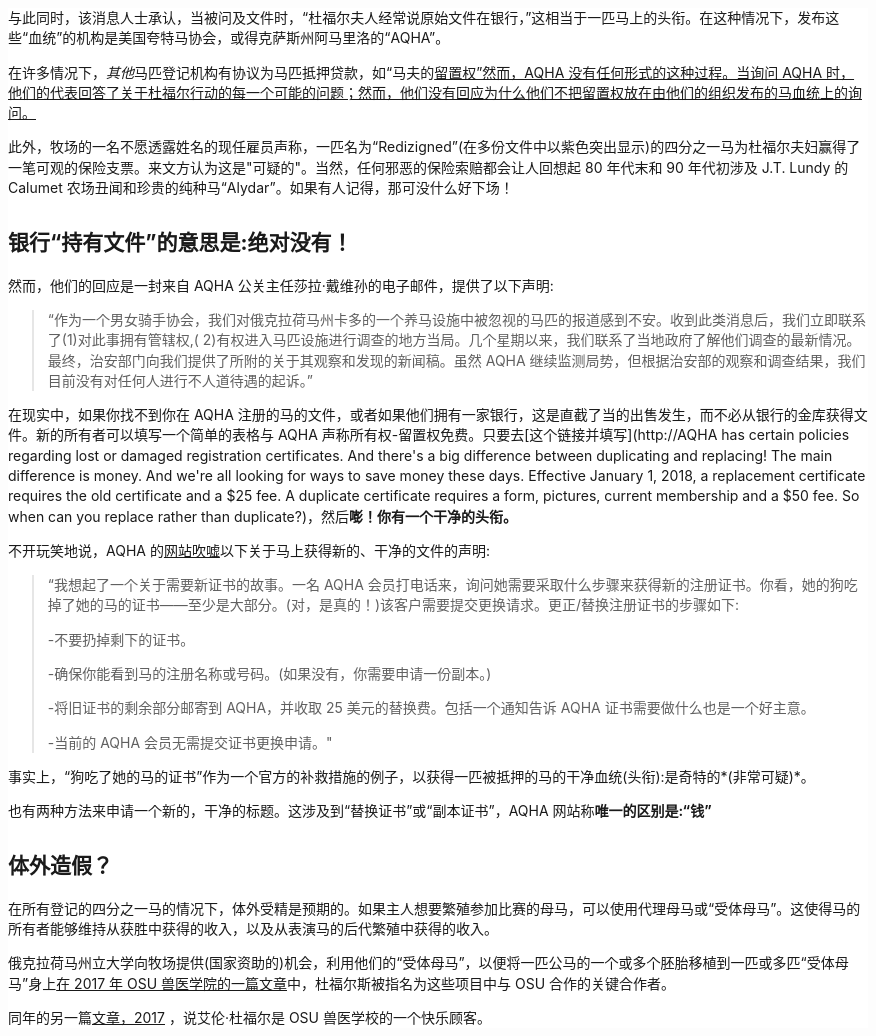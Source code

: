 
与此同时，该消息人士承认，当被问及文件时，“杜福尔夫人经常说原始文件在银行，”这相当于一匹马上的头衔。在这种情况下，发布这些“血统”的机构是美国夸特马协会，或得克萨斯州阿马里洛的“AQHA”。

在许多情况下，*其他*马匹登记机构有协议为马匹抵押贷款，如“马夫的[留置权”然而，AQHA 没有任何形式的这种过程。当询问 AQHA 时，他们的代表回答了关于杜福尔行动的每一个可能的问题；然而，他们没有回应为什么他们不把留置权放在由他们的组织发布的马血统上的询问。](https://www.equinelawblog.com/Stablemens-Lien-Laws-What-They-Are)

此外，牧场的一名不愿透露姓名的现任雇员声称，一匹名为“Redizigned”(在多份文件中以紫色突出显示)的四分之一马为杜福尔夫妇赢得了一笔可观的保险支票。来文方认为这是"可疑的"。当然，任何邪恶的保险索赔都会让人回想起 80 年代末和 90 年代初涉及 J.T. Lundy 的 Calumet 农场丑闻和珍贵的纯种马“Alydar”。如果有人记得，那可没什么好下场！

## 银行“持有文件”的意思是:绝对没有！

然而，他们的回应是一封来自 AQHA 公关主任莎拉·戴维孙的电子邮件，提供了以下声明:

> “作为一个男女骑手协会，我们对俄克拉荷马州卡多的一个养马设施中被忽视的马匹的报道感到不安。收到此类消息后，我们立即联系了(1)对此事拥有管辖权,( 2)有权进入马匹设施进行调查的地方当局。几个星期以来，我们联系了当地政府了解他们调查的最新情况。最终，治安部门向我们提供了所附的关于其观察和发现的新闻稿。虽然 AQHA 继续监测局势，但根据治安部的观察和调查结果，我们目前没有对任何人进行不人道待遇的起诉。”

在现实中，如果你找不到你在 AQHA 注册的马的文件，或者如果他们拥有一家银行，这是直截了当的出售发生，而不必从银行的金库获得文件。新的所有者可以填写一个简单的表格与 AQHA 声称所有权-留置权免费。只要去[这个链接并填写](http://AQHA has certain policies regarding lost or damaged registration certificates. And there's a big difference between duplicating and replacing! The main difference is money. And we're all looking for ways to save money these days. Effective January 1, 2018, a replacement certificate requires the old certificate and a $25 fee. A duplicate certificate requires a form, pictures, current membership and a $50 fee. So when can you replace rather than duplicate?)，然后**嘭！你有一个干净的头衔。**

不开玩笑地说，AQHA 的[网站吹嘘](https://www.aqha.com/-/replacement-vs-duplicate-certificate)以下关于马上获得新的、干净的文件的声明:

> “我想起了一个关于需要新证书的故事。一名 AQHA 会员打电话来，询问她需要采取什么步骤来获得新的注册证书。你看，她的狗吃掉了她的马的证书——至少是大部分。(对，是真的！)该客户需要提交更换请求。更正/替换注册证书的步骤如下:
> 
> -不要扔掉剩下的证书。
> 
> -确保你能看到马的注册名称或号码。(如果没有，你需要申请一份副本。)
> 
> -将旧证书的剩余部分邮寄到 AQHA，并收取 25 美元的替换费。包括一个通知告诉 AQHA 证书需要做什么也是一个好主意。
> 
> -当前的 AQHA 会员无需提交证书更换申请。"

事实上，“狗吃了她的马的证书”作为一个官方的补救措施的例子，以获得一匹被抵押的马的干净血统(头衔):是奇特的*(非常可疑)*。

也有两种方法来申请一个新的，干净的标题。这涉及到“替换证书”或“副本证书”，AQHA 网站称**唯一的区别是:“钱”**

## 体外造假？

在所有登记的四分之一马的情况下，体外受精是预期的。如果主人想要繁殖参加比赛的母马，可以使用代理母马或“受体母马”。这使得马的所有者能够维持从获胜中获得的收入，以及从表演马的后代繁殖中获得的收入。

俄克拉荷马州立大学向牧场提供(国家资助的)机会，利用他们的“受体母马”，以便将一匹公马的一个或多个胚胎移植到一匹或多匹“受体母马”身上[在 2017 年 OSU 兽医学院的一篇文章](https://news.okstate.edu/articles/veterinary-medicine/2017/icsi-foals.html)中，杜福尔斯被指名为这些项目中与 OSU 合作的关键合作者。

同年的另一篇[文章，2017](https://news.okstate.edu/articles/veterinary-medicine/2017/alan-dufur-satisfied-customer.html) ，说艾伦·杜福尔是 OSU 兽医学校的一个快乐顾客。
